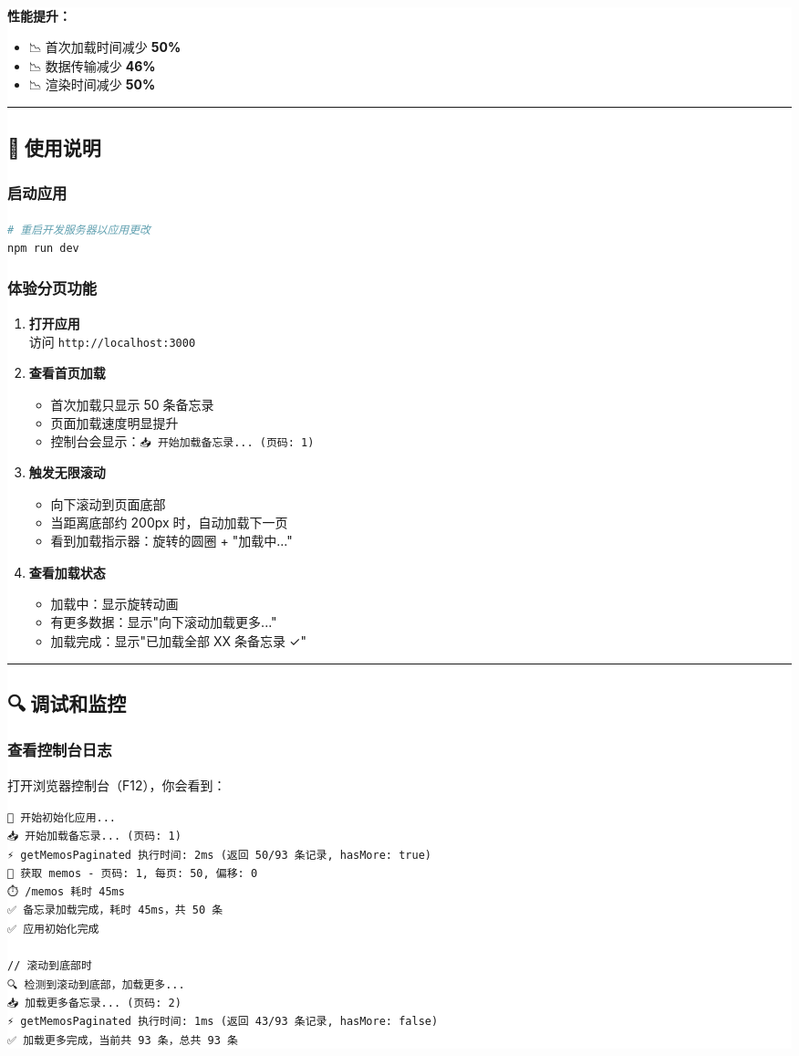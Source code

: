 **性能提升：**
- 📉 首次加载时间减少 **50%**
- 📉 数据传输减少 **46%**
- 📉 渲染时间减少 **50%**

---

## 🚀 使用说明

### 启动应用

```bash
# 重启开发服务器以应用更改
npm run dev
```

### 体验分页功能

1. **打开应用**  
   访问 `http://localhost:3000`

2. **查看首页加载**  
   - 首次加载只显示 50 条备忘录
   - 页面加载速度明显提升
   - 控制台会显示：`📥 开始加载备忘录... (页码: 1)`

3. **触发无限滚动**  
   - 向下滚动到页面底部
   - 当距离底部约 200px 时，自动加载下一页
   - 看到加载指示器：旋转的圆圈 + "加载中..."

4. **查看加载状态**  
   - 加载中：显示旋转动画
   - 有更多数据：显示"向下滚动加载更多..."
   - 加载完成：显示"已加载全部 XX 条备忘录 ✓"

---

## 🔍 调试和监控

### 查看控制台日志

打开浏览器控制台（F12），你会看到：

```
🚀 开始初始化应用...
📥 开始加载备忘录... (页码: 1)
⚡ getMemosPaginated 执行时间: 2ms (返回 50/93 条记录, hasMore: true)
📖 获取 memos - 页码: 1, 每页: 50, 偏移: 0
⏱️ /memos 耗时 45ms
✅ 备忘录加载完成，耗时 45ms，共 50 条
✅ 应用初始化完成

// 滚动到底部时
🔍 检测到滚动到底部，加载更多...
📥 加载更多备忘录... (页码: 2)
⚡ getMemosPaginated 执行时间: 1ms (返回 43/93 条记录, hasMore: false)
✅ 加载更多完成，当前共 93 条，总共 93 条
```
